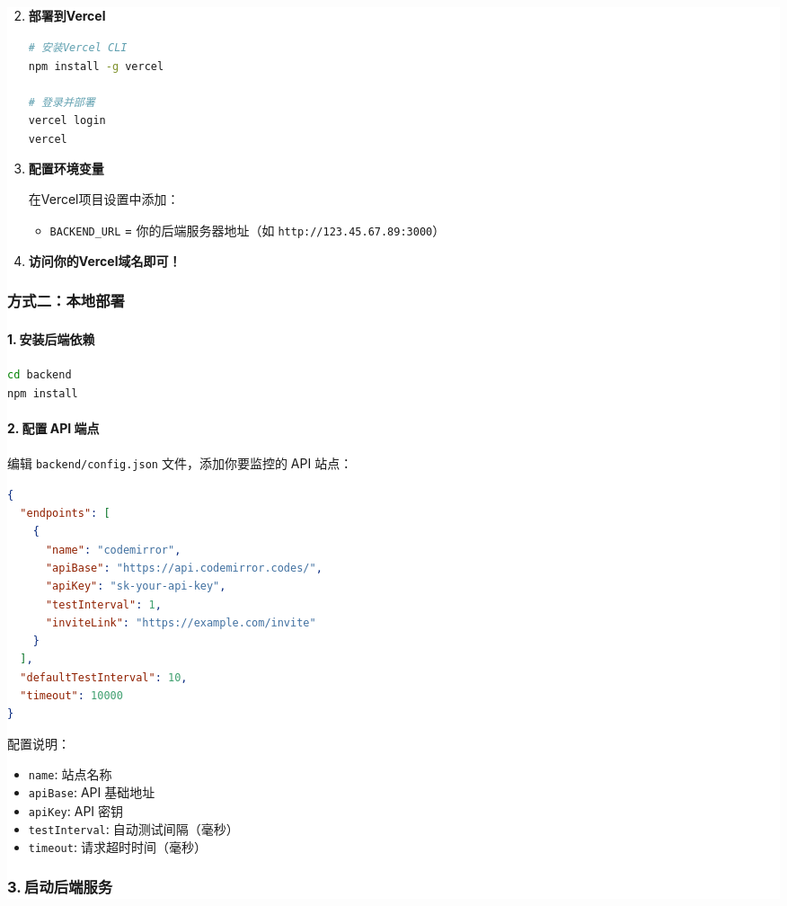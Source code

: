2. **部署到Vercel**
   ```bash
   # 安装Vercel CLI
   npm install -g vercel

   # 登录并部署
   vercel login
   vercel
   ```

3. **配置环境变量**

   在Vercel项目设置中添加：
   - `BACKEND_URL` = 你的后端服务器地址（如 `http://123.45.67.89:3000`）

4. **访问你的Vercel域名即可！**

### 方式二：本地部署

#### 1. 安装后端依赖

```bash
cd backend
npm install
```

#### 2. 配置 API 端点

编辑 `backend/config.json` 文件，添加你要监控的 API 站点：

```json
{
  "endpoints": [
    {
      "name": "codemirror",
      "apiBase": "https://api.codemirror.codes/",
      "apiKey": "sk-your-api-key",
      "testInterval": 1,
      "inviteLink": "https://example.com/invite"
    }
  ],
  "defaultTestInterval": 10,
  "timeout": 10000
}
```

配置说明：
- `name`: 站点名称
- `apiBase`: API 基础地址
- `apiKey`: API 密钥
- `testInterval`: 自动测试间隔（毫秒）
- `timeout`: 请求超时时间（毫秒）

### 3. 启动后端服务
